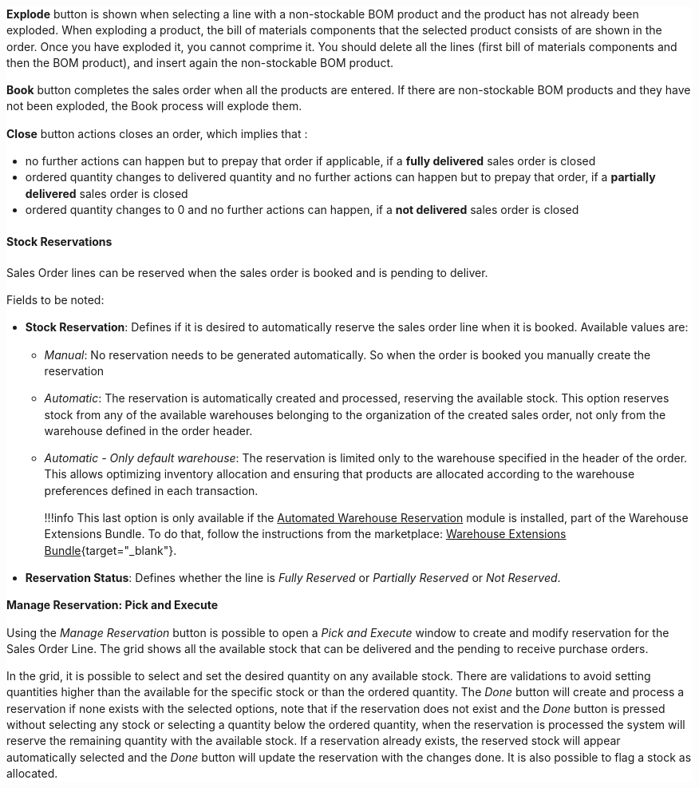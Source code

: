 **Explode** button is shown when selecting a line with a non-stockable BOM product and the product has not already been exploded. When exploding a product, the bill of materials components that the selected product consists of are shown in the order. Once you have exploded it, you cannot comprime it. You should delete all the lines (first bill of materials components and then the BOM product), and insert again the non-stockable BOM product.

**Book** button completes the sales order when all the products are entered. If there are non-stockable BOM products and they have not been exploded, the Book process will explode them.

**Close** button actions closes an order, which implies that :

- no further actions can happen but to prepay that order if applicable, if a **fully delivered** sales order is closed
- ordered quantity changes to delivered quantity and no further actions can happen but to prepay that order, if a **partially delivered** sales order is closed
- ordered quantity changes to 0 and no further actions can happen, if a **not delivered** sales order is closed

#### **Stock Reservations**

Sales Order lines can be reserved when the sales order is booked and is pending to deliver.

Fields to be noted:

- **Stock Reservation**: Defines if it is desired to automatically reserve the sales order line when it is booked. Available values are:
    -  _Manual_: No reservation needs to be generated automatically. So when the order is booked you manually create the reservation
    -  _Automatic_: The reservation is automatically created and processed, reserving the available stock. This option reserves stock from any of the available warehouses belonging to the organization of the created sales order, not only from the warehouse defined in the order header.
    -  _Automatic - Only default warehouse_: The reservation is limited only to the warehouse specified in the header of the order. This allows optimizing inventory allocation and ensuring that products are allocated according to the warehouse preferences defined in each transaction.

        !!!info
            This last option is only available if the [Automated Warehouse Reservation](../../optional-features/bundles/warehouse-extensions/overview.md#automated-warehouse-reservation) module is installed, part of the Warehouse Extensions Bundle. To do that, follow the instructions from the marketplace: [Warehouse Extensions Bundle](https://marketplace.etendo.cloud/#/product-details?module=EFDA39668E2E4DF2824FFF0A905E6A95){target="_blank"}.


- **Reservation Status**: Defines whether the line is _Fully Reserved_ or _Partially Reserved_ or _Not Reserved_.

**Manage Reservation: Pick and Execute**

Using the _Manage Reservation_ button is possible to open a _Pick and Execute_ window to create and modify reservation for the Sales Order Line. The grid shows all the available stock that can be delivered and the pending to receive purchase orders.

In the grid, it is possible to select and set the desired quantity on any available stock. There are validations to avoid setting quantities higher than the available for the specific stock or than the ordered quantity. The _Done_ button will create and process a reservation if none exists with the selected options, note that if the reservation does not exist and the _Done_ button is pressed without selecting any stock or selecting a quantity below the ordered quantity, when the reservation is processed the system will reserve the remaining quantity with the available stock. If a reservation already exists, the reserved stock will appear automatically selected and the _Done_ button will update the reservation with the changes done. It is also possible to flag a stock as allocated.
